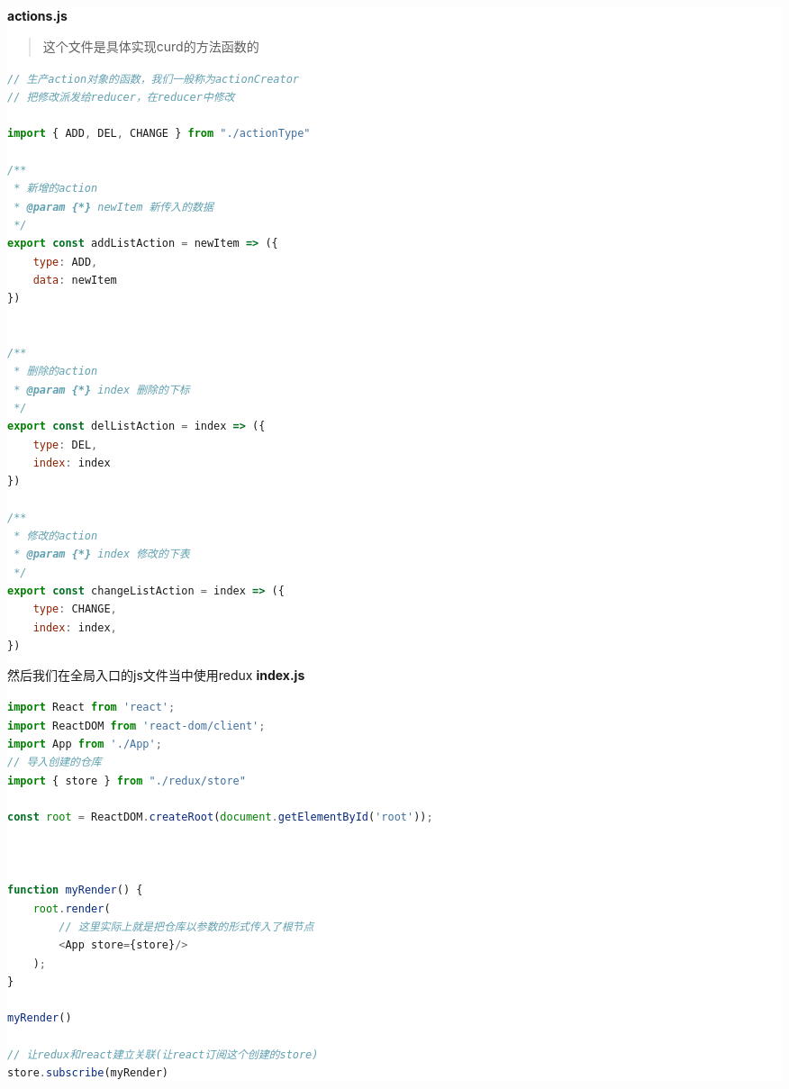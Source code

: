 **actions.js**
> 这个文件是具体实现curd的方法函数的

```js
// 生产action对象的函数，我们一般称为actionCreator
// 把修改派发给reducer，在reducer中修改

import { ADD, DEL, CHANGE } from "./actionType"

/**
 * 新增的action
 * @param {*} newItem 新传入的数据
 */
export const addListAction = newItem => ({
    type: ADD,
    data: newItem
})


/**
 * 删除的action
 * @param {*} index 删除的下标
 */
export const delListAction = index => ({
    type: DEL,
    index: index
})

/**
 * 修改的action 
 * @param {*} index 修改的下表
 */
export const changeListAction = index => ({
    type: CHANGE,
    index: index,
})

```

然后我们在全局入口的js文件当中使用redux
**index.js**
```js
import React from 'react';
import ReactDOM from 'react-dom/client';
import App from './App';
// 导入创建的仓库
import { store } from "./redux/store"

const root = ReactDOM.createRoot(document.getElementById('root'));



function myRender() {
    root.render(
        // 这里实际上就是把仓库以参数的形式传入了根节点
        <App store={store}/>
    );
}

myRender()

// 让redux和react建立关联(让react订阅这个创建的store)
store.subscribe(myRender)
```
